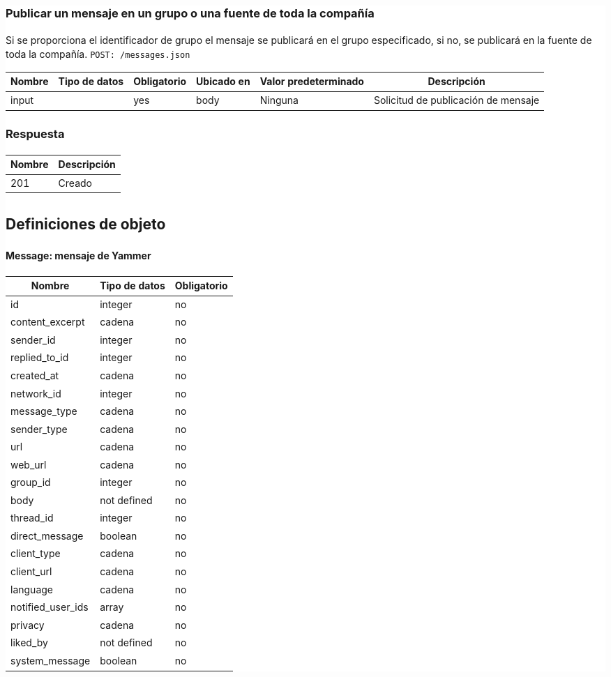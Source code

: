 
### Publicar un mensaje en un grupo o una fuente de toda la compañía
Si se proporciona el identificador de grupo el mensaje se publicará en el grupo especificado, si no, se publicará en la fuente de toda la compañía. ```POST: /messages.json```

| Nombre| Tipo de datos|Obligatorio|Ubicado en|Valor predeterminado|Descripción|
| ---|---|---|---|---|---|
|input| |yes|body|Ninguna|Solicitud de publicación de mensaje|


### Respuesta

|Nombre|Descripción|
|---|---|
|201|Creado|



## Definiciones de objeto

#### Message: mensaje de Yammer

| Nombre | Tipo de datos | Obligatorio |
|---|---| --- | 
|id|integer|no|
|content\_excerpt|cadena|no|
|sender\_id|integer|no|
|replied\_to\_id|integer|no|
|created\_at|cadena|no|
|network\_id|integer|no|
|message\_type|cadena|no|
|sender\_type|cadena|no|
|url|cadena|no|
|web\_url|cadena|no|
|group\_id|integer|no|
|body|not defined|no|
|thread\_id|integer|no|
|direct\_message|boolean|no|
|client\_type|cadena|no|
|client\_url|cadena|no|
|language|cadena|no|
|notified\_user\_ids|array|no|
|privacy|cadena|no|
|liked\_by|not defined|no|
|system\_message|boolean|no|
